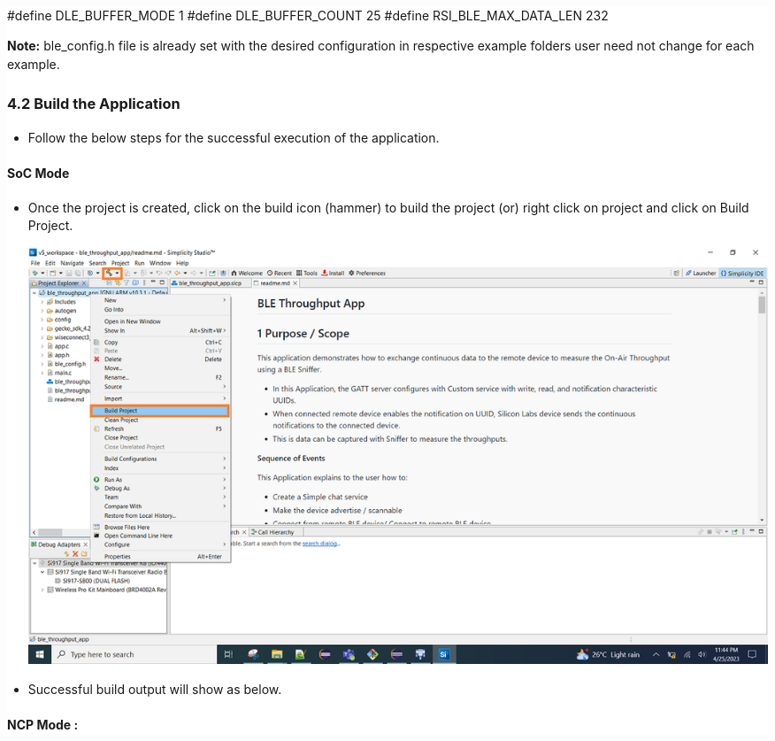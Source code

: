 #define DLE_BUFFER_MODE                                   1
#define DLE_BUFFER_COUNT                                  25
#define RSI_BLE_MAX_DATA_LEN                              232

**Note:**
	 ble_config.h file is already set with the desired configuration in respective example folders user need not change for each example.

### 4.2 Build the Application

- Follow the below steps for the successful execution of the application.

#### SoC Mode

- Once the project is created, click on the build icon (hammer) to build the project (or) right click on project and click on Build Project.

   ![build_project](resources/readme/build_example.png)
   
- Successful build output will show as below.
   
#### NCP Mode :

